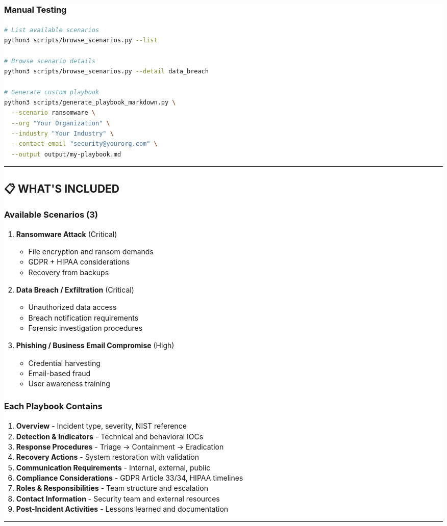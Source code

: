 ### Manual Testing

```bash
# List available scenarios
python3 scripts/browse_scenarios.py --list

# Browse scenario details
python3 scripts/browse_scenarios.py --detail data_breach

# Generate custom playbook
python3 scripts/generate_playbook_markdown.py \
  --scenario ransomware \
  --org "Your Organization" \
  --industry "Your Industry" \
  --contact-email "security@yourorg.com" \
  --output output/my-playbook.md
```

---

## 📋 WHAT'S INCLUDED

### Available Scenarios (3)
1. **Ransomware Attack** (Critical)
   - File encryption and ransom demands
   - GDPR + HIPAA considerations
   - Recovery from backups

2. **Data Breach / Exfiltration** (Critical)
   - Unauthorized data access
   - Breach notification requirements
   - Forensic investigation procedures

3. **Phishing / Business Email Compromise** (High)
   - Credential harvesting
   - Email-based fraud
   - User awareness training

### Each Playbook Contains

1. **Overview** - Incident type, severity, NIST reference
2. **Detection & Indicators** - Technical and behavioral IOCs
3. **Response Procedures** - Triage → Containment → Eradication
4. **Recovery Actions** - System restoration with validation
5. **Communication Requirements** - Internal, external, public
6. **Compliance Considerations** - GDPR Article 33/34, HIPAA timelines
7. **Roles & Responsibilities** - Team structure and escalation
8. **Contact Information** - Security team and external resources
9. **Post-Incident Activities** - Lessons learned and documentation

---
